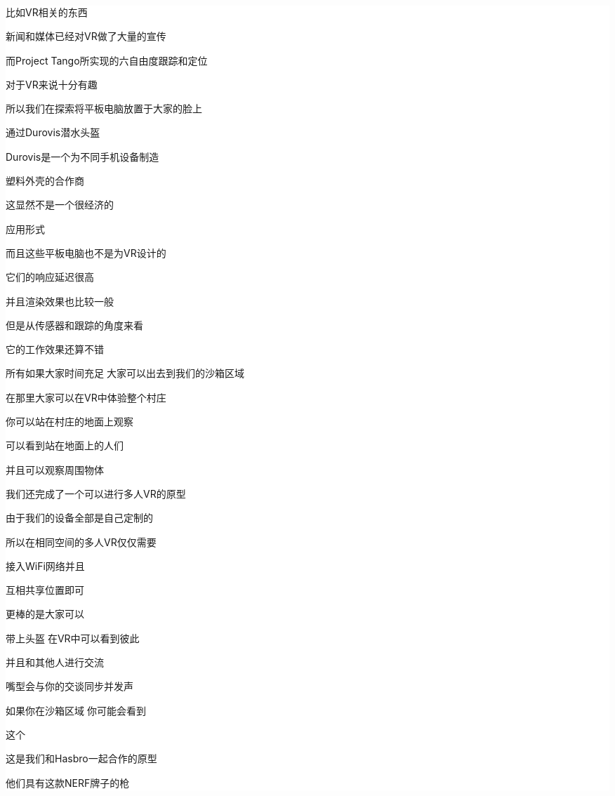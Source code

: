 比如VR相关的东西

新闻和媒体已经对VR做了大量的宣传

而Project Tango所实现的六自由度跟踪和定位

对于VR来说十分有趣

所以我们在探索将平板电脑放置于大家的脸上

通过Durovis潜水头盔

Durovis是一个为不同手机设备制造

塑料外壳的合作商

这显然不是一个很经济的

应用形式

而且这些平板电脑也不是为VR设计的

它们的响应延迟很高  

并且渲染效果也比较一般

但是从传感器和跟踪的角度来看

它的工作效果还算不错

所有如果大家时间充足  大家可以出去到我们的沙箱区域

在那里大家可以在VR中体验整个村庄

你可以站在村庄的地面上观察

可以看到站在地面上的人们

并且可以观察周围物体

我们还完成了一个可以进行多人VR的原型

由于我们的设备全部是自己定制的

所以在相同空间的多人VR仅仅需要

接入WiFi网络并且

互相共享位置即可

更棒的是大家可以

带上头盔  在VR中可以看到彼此  

并且和其他人进行交流

嘴型会与你的交谈同步并发声

如果你在沙箱区域  你可能会看到

这个

这是我们和Hasbro一起合作的原型

他们具有这款NERF牌子的枪
